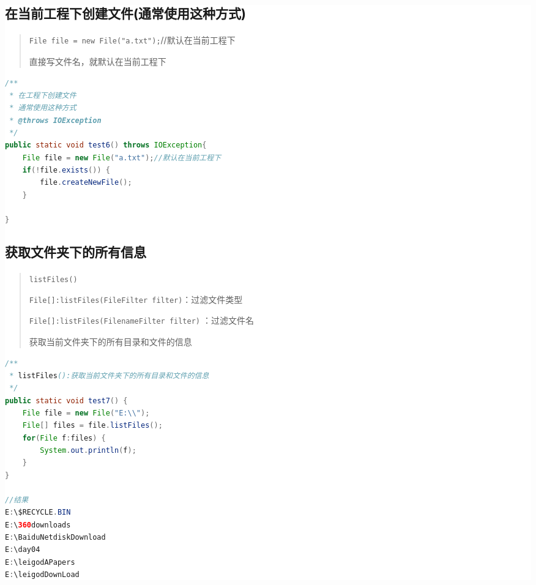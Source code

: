

## 在当前工程下创建文件(通常使用这种方式)

> `File file = new File("a.txt");`//默认在当前工程下
>
> 直接写文件名，就默认在当前工程下

```java
/**
 * 在工程下创建文件
 * 通常使用这种方式
 * @throws IOException 
 */
public static void test6() throws IOException{
    File file = new File("a.txt");//默认在当前工程下
    if(!file.exists()) {
        file.createNewFile();
    }

}
```



## 获取文件夹下的所有信息

> `listFiles()`
>
> `File[]:listFiles(FileFilter filter)`：过滤文件类型
>
> `File[]:listFiles(FilenameFilter filter)` ：过滤文件名
>
> 获取当前文件夹下的所有目录和文件的信息

```java
/**
 * listFiles():获取当前文件夹下的所有目录和文件的信息
 */
public static void test7() {
    File file = new File("E:\\");
    File[] files = file.listFiles();
    for(File f:files) {
        System.out.println(f);
    }
}

//结果
E:\$RECYCLE.BIN
E:\360downloads
E:\BaiduNetdiskDownload
E:\day04
E:\leigodAPapers
E:\leigodDownLoad
```

